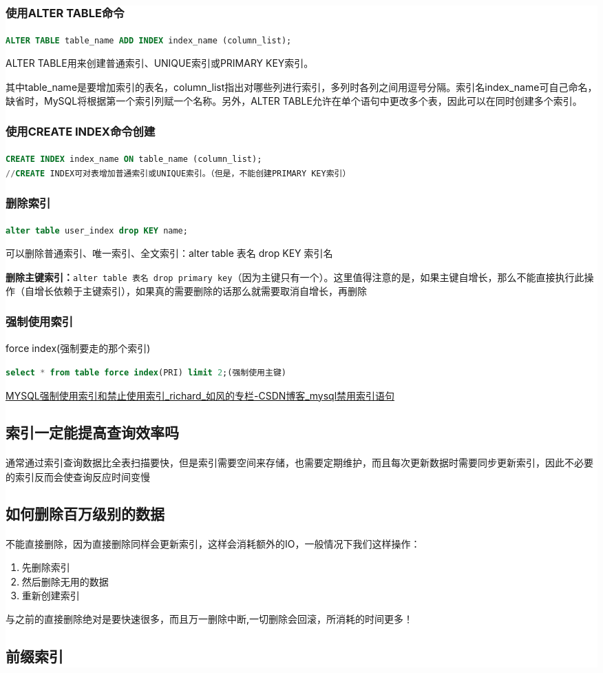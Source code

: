 ### 使用ALTER TABLE命令

```sql
ALTER TABLE table_name ADD INDEX index_name (column_list);
```

ALTER TABLE用来创建普通索引、UNIQUE索引或PRIMARY KEY索引。

其中table_name是要增加索引的表名，column_list指出对哪些列进行索引，多列时各列之间用逗号分隔。索引名index_name可自己命名，缺省时，MySQL将根据第一个索引列赋一个名称。另外，ALTER TABLE允许在单个语句中更改多个表，因此可以在同时创建多个索引。

### 使用CREATE INDEX命令创建

```sql
CREATE INDEX index_name ON table_name (column_list);
//CREATE INDEX可对表增加普通索引或UNIQUE索引。（但是，不能创建PRIMARY KEY索引）
```

### 删除索引

```sql
alter table user_index drop KEY name;
```

可以删除普通索引、唯一索引、全文索引：alter table 表名 drop KEY 索引名

**删除主键索引：**`alter table 表名 drop primary key`（因为主键只有一个）。这里值得注意的是，如果主键自增长，那么不能直接执行此操作（自增长依赖于主键索引），如果真的需要删除的话那么就需要取消自增长，再删除

### 强制使用索引

force index(强制要走的那个索引)

```sql
select * from table force index(PRI) limit 2;(强制使用主键)
```

[MYSQL强制使用索引和禁止使用索引_richard_如风的专栏-CSDN博客_mysql禁用索引语句](https://blog.csdn.net/richard_rufeng/article/details/8835775)

## 索引一定能提高查询效率吗

通常通过索引查询数据比全表扫描要快，但是索引需要空间来存储，也需要定期维护，而且每次更新数据时需要同步更新索引，因此不必要的索引反而会使查询反应时间变慢

## 如何删除百万级别的数据

不能直接删除，因为直接删除同样会更新索引，这样会消耗额外的IO，一般情况下我们这样操作：

1. 先删除索引
2. 然后删除无用的数据
3. 重新创建索引

与之前的直接删除绝对是要快速很多，而且万一删除中断,一切删除会回滚，所消耗的时间更多！

## 前缀索引
